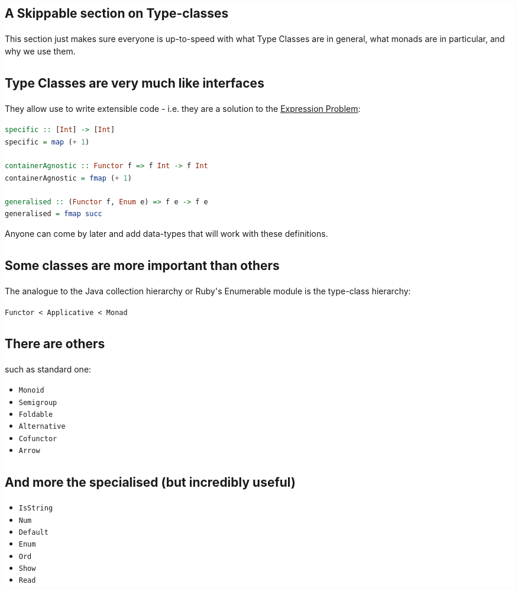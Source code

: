## A Skippable section on Type-classes

This section just makes sure everyone is up-to-speed with what Type Classes are
in general, what monads are in particular, and why we use them.

## Type Classes are very much like interfaces

They allow use to write extensible code - i.e. they are a solution to the
[Expression Problem](https://en.wikipedia.org/wiki/Expression_problem):

```haskell
specific :: [Int] -> [Int]
specific = map (+ 1)

containerAgnostic :: Functor f => f Int -> f Int
containerAgnostic = fmap (+ 1)

generalised :: (Functor f, Enum e) => f e -> f e
generalised = fmap succ
```

Anyone can come by later and add data-types that will work with these
definitions.

## Some classes are more important than others

The analogue to the Java collection hierarchy or Ruby's Enumerable module is the
type-class hierarchy:

```
Functor < Applicative < Monad
```

## There are others

such as standard one:

* `Monoid`
* `Semigroup`
* `Foldable`
* `Alternative`
* `Cofunctor`
* `Arrow`

## And more the specialised (but incredibly useful)

* `IsString`
* `Num`
* `Default`
* `Enum`
* `Ord`
* `Show`
* `Read`
